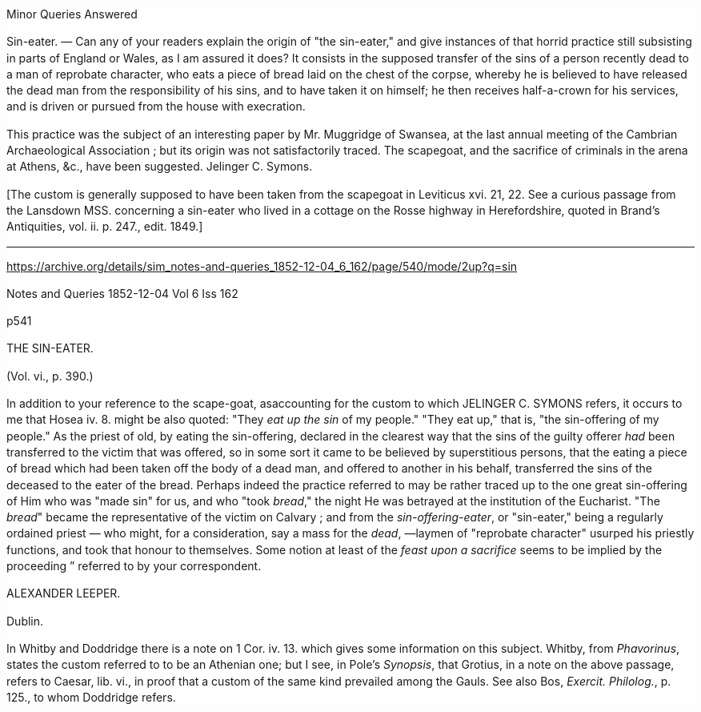 Minor Queries Answered

Sin-eater. — Can any of your readers explain the origin of "the sin-eater," and give instances of that horrid practice still subsisting in parts of England or Wales, as I am assured it does? It consists in the supposed transfer of the sins of a person recently dead to a man of reprobate character, who eats a piece of bread laid on the chest of the corpse, whereby he is believed to have released the dead man from the responsibility of his sins, and to have taken it on himself; he then receives half-a-crown for his services, and is driven or pursued from the house with execration.

This practice was the subject of an interesting paper by Mr. Muggridge of Swansea, at the last annual meeting of the Cambrian Archaeological Association ; but its origin was not satisfactorily traced. The scapegoat, and the sacrifice of criminals in the arena at Athens, &c., have been suggested. Jelinger C. Symons.

[The custom is generally supposed to have been taken from the scapegoat in Leviticus xvi. 21, 22. See a curious passage from the Lansdown MSS. concerning a sin-eater who lived in a cottage on the Rosse highway in Herefordshire, quoted in Brand’s Antiquities, vol. ii. p. 247., edit. 1849.]


---

https://archive.org/details/sim_notes-and-queries_1852-12-04_6_162/page/540/mode/2up?q=sin 

Notes and Queries
1852-12-04
Vol 6 Iss 162

p541

THE SIN-EATER.

(Vol. vi., p. 390.)

In addition to your reference to the scape-goat, asaccounting for the custom to which JELINGER C. SYMONS refers, it occurs to me that Hosea iv. 8. might be also quoted: "They *eat up the sin* of my people." "They eat up," that is, "the sin-offering of my people." As the priest of old, by eating the sin-offering, declared in the clearest way that the sins of the guilty offerer *had* been transferred to the victim that was offered, so in some sort it came to be believed by superstitious persons, that the eating a piece of bread which had been taken off the body of a dead man, and offered to another in his behalf, transferred the sins of the deceased to the eater of the bread. Perhaps indeed the practice referred to may be rather traced up to the one great sin-offering of Him who was "made sin" for us, and who "took *bread*," the night He was betrayed at the institution of the Eucharist. "The *bread*" became the representative of the victim on Calvary ; and from the *sin-offering-eater*, or "sin-eater," being a regularly ordained priest — who might, for a consideration, say a mass for the *dead*, —laymen of "reprobate character" usurped his priestly functions, and took that honour to themselves. Some notion at least of the *feast upon a sacrifice* seems to be implied by the proceeding ” referred to by your correspondent.

ALEXANDER LEEPER.

Dublin.


In Whitby and Doddridge there is a note on 1 Cor. iv. 13. which gives some information on this subject. Whitby, from *Phavorinus*, states the custom referred to to be an Athenian one; but I see, in Pole’s *Synopsis*, that Grotius, in a note on the above passage, refers to Caesar, lib. vi., in proof that a custom of the same kind prevailed among the Gauls. See also Bos, *Exercit. Philolog.*, p. 125., to whom Doddridge refers.
